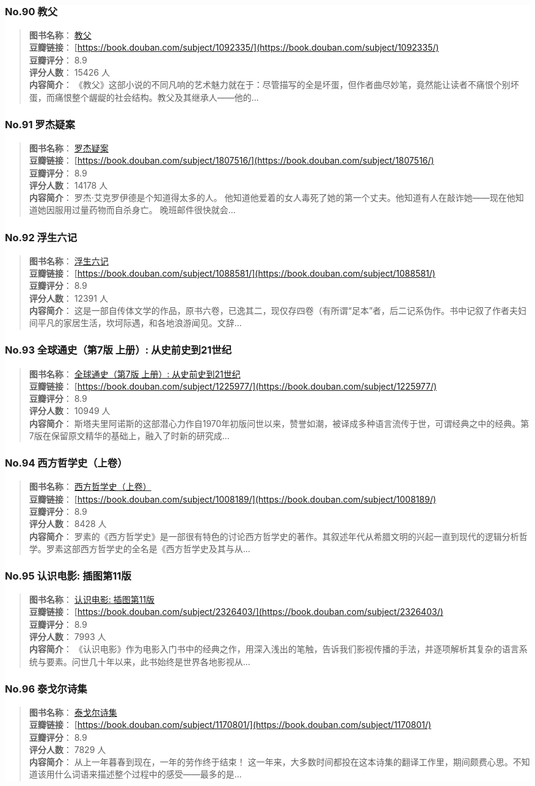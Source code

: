 ### No.90 教父
 > **图书名称**： [教父](https://book.douban.com/subject/1092335/)  
 > **豆瓣链接**： [https://book.douban.com/subject/1092335/](https://book.douban.com/subject/1092335/)  
 > **豆瓣评分**： 8.9  
 > **评分人数**： 15426 人  
 > **内容简介**： 《教父》这部小说的不同凡响的艺术魅力就在于：尽管描写的全是坏蛋，但作者曲尽妙笔，竟然能让读者不痛恨个别坏蛋，而痛恨整个龌龊的社会结构。教父及其继承人——他的...  

### No.91 罗杰疑案
 > **图书名称**： [罗杰疑案](https://book.douban.com/subject/1807516/)  
 > **豆瓣链接**： [https://book.douban.com/subject/1807516/](https://book.douban.com/subject/1807516/)  
 > **豆瓣评分**： 8.9  
 > **评分人数**： 14178 人  
 > **内容简介**： 罗杰·艾克罗伊德是个知道得太多的人。
他知道他爱着的女人毒死了她的第一个丈夫。他知道有人在敲诈她——现在他知道她因服用过量药物而自杀身亡。
晚班邮件很快就会...  

### No.92 浮生六记
 > **图书名称**： [浮生六记](https://book.douban.com/subject/1088581/)  
 > **豆瓣链接**： [https://book.douban.com/subject/1088581/](https://book.douban.com/subject/1088581/)  
 > **豆瓣评分**： 8.9  
 > **评分人数**： 12391 人  
 > **内容简介**： 这是一部自传体文学的作品，原书六卷，已逸其二，现仅存四卷（有所谓“足本”者，后二记系伪作。书中记叙了作者夫妇间平凡的家居生活，坎坷际遇，和各地浪游闻见。文辞...  

### No.93 全球通史（第7版 上册）: 从史前史到21世纪
 > **图书名称**： [全球通史（第7版 上册）: 从史前史到21世纪](https://book.douban.com/subject/1225977/)  
 > **豆瓣链接**： [https://book.douban.com/subject/1225977/](https://book.douban.com/subject/1225977/)  
 > **豆瓣评分**： 8.9  
 > **评分人数**： 10949 人  
 > **内容简介**： 斯塔夫里阿诺斯的这部潜心力作自1970年初版问世以来，赞誉如潮，被译成多种语言流传于世，可谓经典之中的经典。第7版在保留原文精华的基础上，融入了时新的研究成...  

### No.94 西方哲学史（上卷）
 > **图书名称**： [西方哲学史（上卷）](https://book.douban.com/subject/1008189/)  
 > **豆瓣链接**： [https://book.douban.com/subject/1008189/](https://book.douban.com/subject/1008189/)  
 > **豆瓣评分**： 8.9  
 > **评分人数**： 8428 人  
 > **内容简介**： 罗素的《西方哲学史》是一部很有特色的讨论西方哲学史的著作。其叙述年代从希腊文明的兴起一直到现代的逻辑分析哲学。罗素这部西方哲学史的全名是《西方哲学史及其与从...  

### No.95 认识电影: 插图第11版
 > **图书名称**： [认识电影: 插图第11版](https://book.douban.com/subject/2326403/)  
 > **豆瓣链接**： [https://book.douban.com/subject/2326403/](https://book.douban.com/subject/2326403/)  
 > **豆瓣评分**： 8.9  
 > **评分人数**： 7993 人  
 > **内容简介**： 《认识电影》作为电影入门书中的经典之作，用深入浅出的笔触，告诉我们影视传播的手法，并逐项解析其复杂的语言系统与要素。问世几十年以来，此书始终是世界各地影视从...  

### No.96 泰戈尔诗集
 > **图书名称**： [泰戈尔诗集](https://book.douban.com/subject/1170801/)  
 > **豆瓣链接**： [https://book.douban.com/subject/1170801/](https://book.douban.com/subject/1170801/)  
 > **豆瓣评分**： 8.9  
 > **评分人数**： 7829 人  
 > **内容简介**： 从上一年暮春到现在，一年的劳作终于结束！
这一年来，大多数时间都投在这本诗集的翻译工作里，期间颇费心思。不知道该用什么词语来描述整个过程中的感受——最多的是...  
